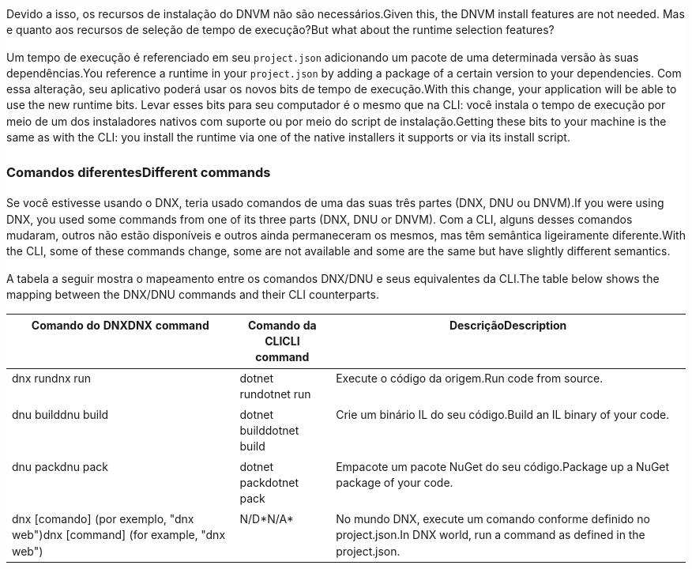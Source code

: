 <span data-ttu-id="e39f9-127">Devido a isso, os recursos de instalação do DNVM não são necessários.</span><span class="sxs-lookup"><span data-stu-id="e39f9-127">Given this, the DNVM install features are not needed.</span></span> <span data-ttu-id="e39f9-128">Mas e quanto aos recursos de seleção de tempo de execução?</span><span class="sxs-lookup"><span data-stu-id="e39f9-128">But what about the runtime selection features?</span></span> 

<span data-ttu-id="e39f9-129">Um tempo de execução é referenciado em seu `project.json` adicionando um pacote de uma determinada versão às suas dependências.</span><span class="sxs-lookup"><span data-stu-id="e39f9-129">You reference a runtime in your `project.json` by adding a package of a certain version to your dependencies.</span></span> <span data-ttu-id="e39f9-130">Com essa alteração, seu aplicativo poderá usar os novos bits de tempo de execução.</span><span class="sxs-lookup"><span data-stu-id="e39f9-130">With this change, your application will be able to use the new runtime bits.</span></span> <span data-ttu-id="e39f9-131">Levar esses bits para seu computador é o mesmo que na CLI: você instala o tempo de execução por meio de um dos instaladores nativos com suporte ou por meio do script de instalação.</span><span class="sxs-lookup"><span data-stu-id="e39f9-131">Getting these bits to your machine is the same as with the CLI: you install the runtime via one of the native installers it supports or via its install script.</span></span> 

### <a name="different-commands"></a><span data-ttu-id="e39f9-132">Comandos diferentes</span><span class="sxs-lookup"><span data-stu-id="e39f9-132">Different commands</span></span>
<span data-ttu-id="e39f9-133">Se você estivesse usando o DNX, teria usado comandos de uma das suas três partes (DNX, DNU ou DNVM).</span><span class="sxs-lookup"><span data-stu-id="e39f9-133">If you were using DNX, you used some commands from one of its three parts (DNX, DNU or DNVM).</span></span> <span data-ttu-id="e39f9-134">Com a CLI, alguns desses comandos mudaram, outros não estão disponíveis e outros ainda permaneceram os mesmos, mas têm semântica ligeiramente diferente.</span><span class="sxs-lookup"><span data-stu-id="e39f9-134">With the CLI, some of these commands change, some are not available and some are the same but have slightly different semantics.</span></span> 

<span data-ttu-id="e39f9-135">A tabela a seguir mostra o mapeamento entre os comandos DNX/DNU e seus equivalentes da CLI.</span><span class="sxs-lookup"><span data-stu-id="e39f9-135">The table below shows the mapping between the DNX/DNU commands and their CLI counterparts.</span></span>


| <span data-ttu-id="e39f9-136">Comando do DNX</span><span class="sxs-lookup"><span data-stu-id="e39f9-136">DNX command</span></span>                       | <span data-ttu-id="e39f9-137">Comando da CLI</span><span class="sxs-lookup"><span data-stu-id="e39f9-137">CLI command</span></span>       | <span data-ttu-id="e39f9-138">Descrição</span><span class="sxs-lookup"><span data-stu-id="e39f9-138">Description</span></span>                                                                                                       |
|--------------------------------   |----------------   |-----------------------------------------------------------------------------------------------------------------  |
| <span data-ttu-id="e39f9-139">dnx run</span><span class="sxs-lookup"><span data-stu-id="e39f9-139">dnx run</span></span>                           | <span data-ttu-id="e39f9-140">dotnet run</span><span class="sxs-lookup"><span data-stu-id="e39f9-140">dotnet run</span></span>        | <span data-ttu-id="e39f9-141">Execute o código da origem.</span><span class="sxs-lookup"><span data-stu-id="e39f9-141">Run code from source.</span></span>                                                                                             |
| <span data-ttu-id="e39f9-142">dnu build</span><span class="sxs-lookup"><span data-stu-id="e39f9-142">dnu build</span></span>                         | <span data-ttu-id="e39f9-143">dotnet build</span><span class="sxs-lookup"><span data-stu-id="e39f9-143">dotnet build</span></span>      | <span data-ttu-id="e39f9-144">Crie um binário IL do seu código.</span><span class="sxs-lookup"><span data-stu-id="e39f9-144">Build an IL binary of your code.</span></span>                                                                                  |
| <span data-ttu-id="e39f9-145">dnu pack</span><span class="sxs-lookup"><span data-stu-id="e39f9-145">dnu pack</span></span>                          | <span data-ttu-id="e39f9-146">dotnet pack</span><span class="sxs-lookup"><span data-stu-id="e39f9-146">dotnet pack</span></span>       | <span data-ttu-id="e39f9-147">Empacote um pacote NuGet do seu código.</span><span class="sxs-lookup"><span data-stu-id="e39f9-147">Package up a NuGet package of your code.</span></span>                                                                          |
| <span data-ttu-id="e39f9-148">dnx \[comando] (por exemplo, "dnx web")</span><span class="sxs-lookup"><span data-stu-id="e39f9-148">dnx \[command] (for example, "dnx web")</span></span>   | <span data-ttu-id="e39f9-149">N/D\*</span><span class="sxs-lookup"><span data-stu-id="e39f9-149">N/A\*</span></span>             | <span data-ttu-id="e39f9-150">No mundo DNX, execute um comando conforme definido no project.json.</span><span class="sxs-lookup"><span data-stu-id="e39f9-150">In DNX world, run a command as defined in the project.json.</span></span>                                                       |